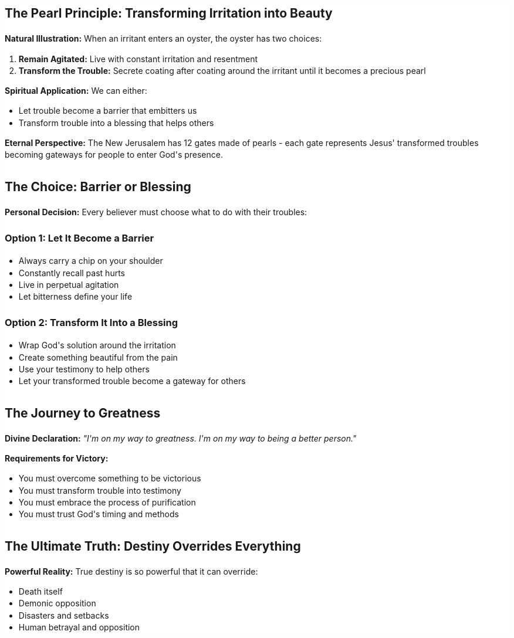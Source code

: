 ## The Pearl Principle: Transforming Irritation into Beauty

**Natural Illustration:** When an irritant enters an oyster, the oyster has two choices:

1. **Remain Agitated:** Live with constant irritation and resentment
2. **Transform the Trouble:** Secrete coating after coating around the irritant until it becomes a precious pearl

**Spiritual Application:** We can either:

- Let trouble become a barrier that embitters us
- Transform trouble into a blessing that helps others

**Eternal Perspective:** The New Jerusalem has 12 gates made of pearls - each gate represents Jesus' transformed troubles becoming gateways for people to enter God's presence.

## The Choice: Barrier or Blessing

**Personal Decision:** Every believer must choose what to do with their troubles:

### Option 1: Let It Become a Barrier

- Always carry a chip on your shoulder
- Constantly recall past hurts
- Live in perpetual agitation
- Let bitterness define your life

### Option 2: Transform It Into a Blessing

- Wrap God's solution around the irritation
- Create something beautiful from the pain
- Use your testimony to help others
- Let your transformed trouble become a gateway for others

## The Journey to Greatness

**Divine Declaration:** _"I'm on my way to greatness. I'm on my way to being a better person."_

**Requirements for Victory:**

- You must overcome something to be victorious
- You must transform trouble into testimony
- You must embrace the process of purification
- You must trust God's timing and methods

## The Ultimate Truth: Destiny Overrides Everything

**Powerful Reality:** True destiny is so powerful that it can override:

- Death itself
- Demonic opposition
- Disasters and setbacks
- Human betrayal and opposition
